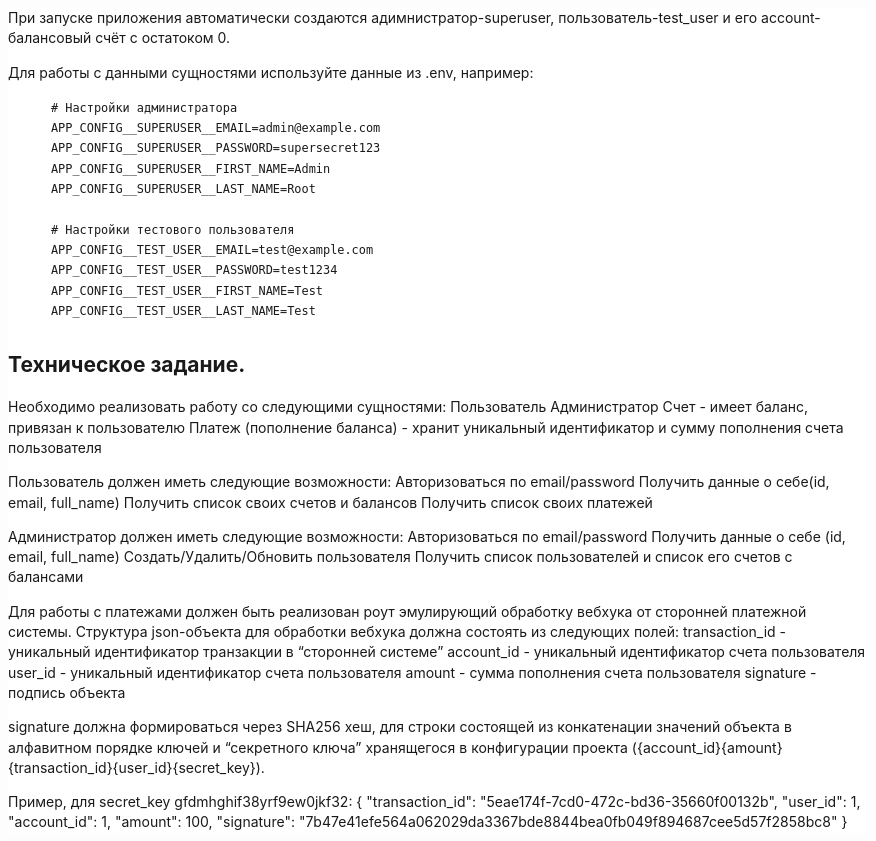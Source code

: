 При запуске приложения автоматически создаются адимнистратор-superuser, пользователь-test_user и его account-балансовый счёт с остатоком 0.

Для работы с данными сущностями используйте данные из .env, например:

          # Настройки администратора
          APP_CONFIG__SUPERUSER__EMAIL=admin@example.com
          APP_CONFIG__SUPERUSER__PASSWORD=supersecret123
          APP_CONFIG__SUPERUSER__FIRST_NAME=Admin
          APP_CONFIG__SUPERUSER__LAST_NAME=Root

          # Настройки тестового пользователя
          APP_CONFIG__TEST_USER__EMAIL=test@example.com
          APP_CONFIG__TEST_USER__PASSWORD=test1234
          APP_CONFIG__TEST_USER__FIRST_NAME=Test
          APP_CONFIG__TEST_USER__LAST_NAME=Test


## Техническое задание.

Необходимо реализовать работу со следующими сущностями:
Пользователь
Администратор
Счет - имеет баланс, привязан к пользователю
Платеж (пополнение баланса) - хранит уникальный идентификатор и сумму пополнения счета пользователя

Пользователь должен иметь следующие возможности:
Авторизоваться по email/password
Получить данные о себе(id, email, full_name)
Получить список своих счетов и балансов
Получить список своих платежей

Администратор должен иметь следующие возможности:
Авторизоваться по email/password
Получить данные о себе (id, email, full_name)
Создать/Удалить/Обновить пользователя
Получить список пользователей и список его счетов с балансами

Для работы с платежами должен быть реализован роут эмулирующий обработку вебхука от сторонней платежной системы.
Структура json-объекта для обработки вебхука должна состоять из следующих полей:
transaction_id - уникальный идентификатор транзакции в “сторонней системе”
account_id - уникальный идентификатор счета пользователя
user_id - уникальный идентификатор счета пользователя
amount - сумма пополнения счета пользователя
signature - подпись объекта

signature должна формироваться через SHA256 хеш, для строки состоящей из конкатенации значений объекта в алфавитном порядке ключей и “секретного ключа” хранящегося в конфигурации проекта ({account_id}{amount}{transaction_id}{user_id}{secret_key}).

Пример, для secret_key gfdmhghif38yrf9ew0jkf32:
{
  "transaction_id": "5eae174f-7cd0-472c-bd36-35660f00132b",
  "user_id": 1,
  "account_id": 1,
  "amount": 100,
  "signature": "7b47e41efe564a062029da3367bde8844bea0fb049f894687cee5d57f2858bc8"
}
